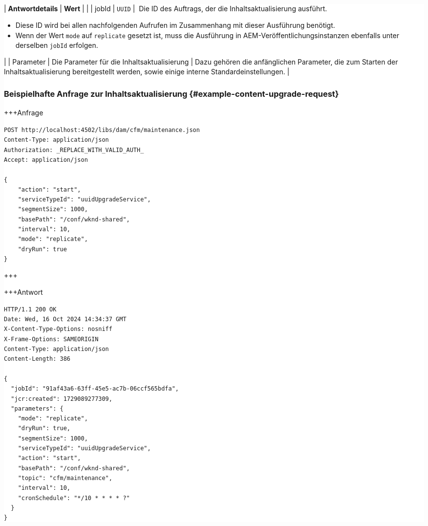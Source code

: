 | **Antwortdetails** | **Wert** | |
| jobId | `UUID` |  Die ID des Auftrags, der die Inhaltsaktualisierung ausführt.<ul><li>Diese ID wird bei allen nachfolgenden Aufrufen im Zusammenhang mit dieser Ausführung benötigt.</li><li>Wenn der Wert `mode` auf `replicate` gesetzt ist, muss die Ausführung in AEM-Veröffentlichungsinstanzen ebenfalls unter derselben `jobId` erfolgen.</li></ul> |
| Parameter | Die Parameter für die Inhaltsaktualisierung | Dazu gehören die anfänglichen Parameter, die zum Starten der Inhaltsaktualisierung bereitgestellt werden, sowie einige interne Standardeinstellungen. |


### Beispielhafte Anfrage zur Inhaltsaktualisierung {#example-content-upgrade-request}

+++Anfrage

```http
POST http://localhost:4502/libs/dam/cfm/maintenance.json
Content-Type: application/json
Authorization: _REPLACE_WITH_VALID_AUTH_
Accept: application/json
 
{
    "action": "start",
    "serviceTypeId": "uuidUpgradeService",
    "segmentSize": 1000,
    "basePath": "/conf/wknd-shared",
    "interval": 10,
    "mode": "replicate",
    "dryRun": true
}
```

+++

+++Antwort

```http
HTTP/1.1 200 OK
Date: Wed, 16 Oct 2024 14:34:37 GMT
X-Content-Type-Options: nosniff
X-Frame-Options: SAMEORIGIN
Content-Type: application/json
Content-Length: 386
 
{
  "jobId": "91af43a6-63ff-45e5-ac7b-06ccf565bdfa",
  "jcr:created": 1729089277309,
  "parameters": {
    "mode": "replicate",
    "dryRun": true,
    "segmentSize": 1000,
    "serviceTypeId": "uuidUpgradeService",
    "action": "start",
    "basePath": "/conf/wknd-shared",
    "topic": "cfm/maintenance",
    "interval": 10,
    "cronSchedule": "*/10 * * * * ?"
  }
}
```
